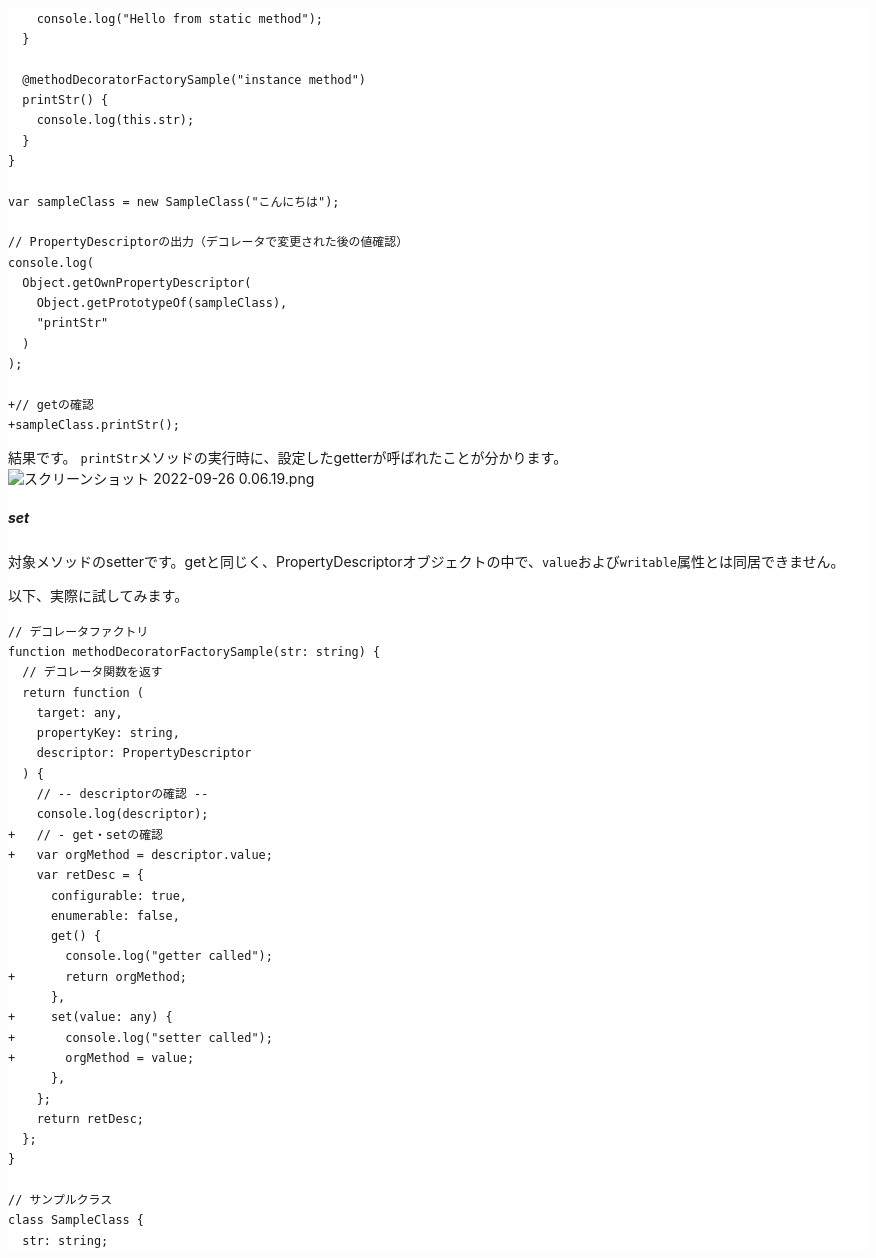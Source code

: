 ```diff_typescript
    console.log("Hello from static method");
  }

  @methodDecoratorFactorySample("instance method")
  printStr() {
    console.log(this.str);
  }
}

var sampleClass = new SampleClass("こんにちは");

// PropertyDescriptorの出力（デコレータで変更された後の値確認）
console.log(
  Object.getOwnPropertyDescriptor(
    Object.getPrototypeOf(sampleClass),
    "printStr"
  )
);

+// getの確認
+sampleClass.printStr();
```
結果です。
`printStr`メソッドの実行時に、設定したgetterが呼ばれたことが分かります。
![スクリーンショット 2022-09-26 0.06.19.png](https://qiita-image-store.s3.ap-northeast-1.amazonaws.com/0/432480/d30f0475-0621-6039-1b63-d6873bbc3bef.png)

##### set

対象メソッドのsetterです。getと同じく、PropertyDescriptorオブジェクトの中で、`value`および`writable`属性とは同居できません。

以下、実際に試してみます。

```diff_typescript
// デコレータファクトリ
function methodDecoratorFactorySample(str: string) {
  // デコレータ関数を返す
  return function (
    target: any,
    propertyKey: string,
    descriptor: PropertyDescriptor
  ) {
    // -- descriptorの確認 --
    console.log(descriptor);
+   // - get・setの確認
+   var orgMethod = descriptor.value;
    var retDesc = {
      configurable: true,
      enumerable: false,
      get() {
        console.log("getter called");
+       return orgMethod;
      },
+     set(value: any) {
+       console.log("setter called");
+       orgMethod = value;
      },
    };
    return retDesc;
  };
}

// サンプルクラス
class SampleClass {
  str: string;
```